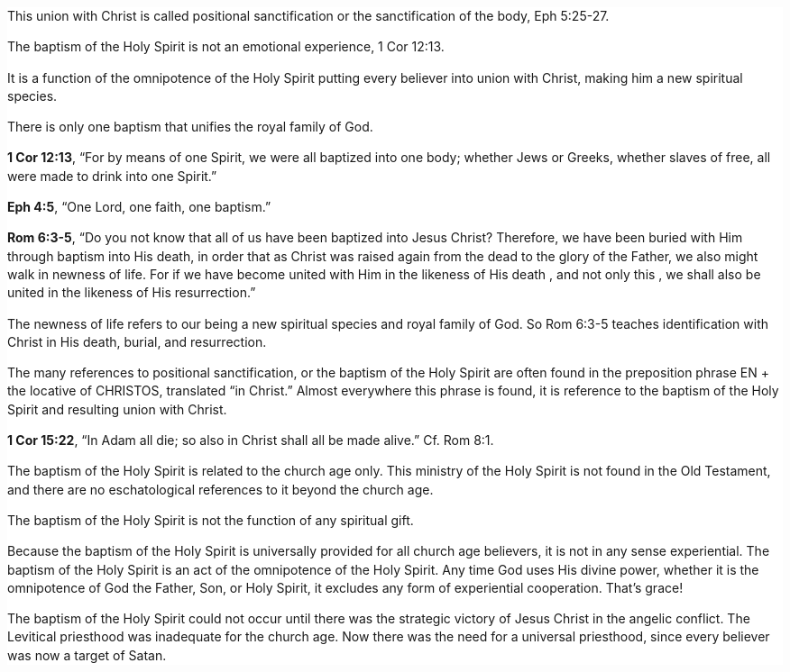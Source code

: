 This union with Christ is called positional sanctification or the
sanctification of the body, Eph 5:25-27.

The baptism of the Holy Spirit is not an emotional experience, 1 Cor
12:13.

It is a function of the omnipotence of the Holy Spirit putting every
believer into union with Christ, making him a new spiritual species.

There is only one baptism that unifies the royal family of God.

**1 Cor 12:13**, “For by means of one Spirit, we were all baptized into
one body; whether Jews or Greeks, whether slaves of free, all were made
to drink into one Spirit.”

**Eph 4:5**, “One Lord, one faith, one baptism.”

**Rom 6:3-5**, “Do you not know that all of us have been baptized into
Jesus Christ? Therefore, we have been buried with Him through baptism
into His death, in order that as Christ was raised again from the dead
to the glory of the Father, we also might walk in newness of life. For
if we have become united with Him in the likeness of His death , and not
only this , we shall also be united in the likeness of His
resurrection.”

The newness of life refers to our being a new spiritual species and
royal family of God. So Rom 6:3-5 teaches identification with Christ in
His death, burial, and resurrection.

The many references to positional sanctification, or the baptism of the
Holy Spirit are often found in the preposition phrase EN + the locative
of CHRISTOS, translated “in Christ.” Almost everywhere this phrase is
found, it is reference to the baptism of the Holy Spirit and resulting
union with Christ.

**1 Cor 15:22**, “In Adam all die; so also in Christ shall all be made
alive.” Cf. Rom 8:1.

The baptism of the Holy Spirit is related to the church age only. This
ministry of the Holy Spirit is not found in the Old Testament, and there
are no eschatological references to it beyond the church age.

The baptism of the Holy Spirit is not the function of any spiritual
gift.

Because the baptism of the Holy Spirit is universally provided for all
church age believers, it is not in any sense experiential. The baptism
of the Holy Spirit is an act of the omnipotence of the Holy Spirit. Any
time God uses His divine power, whether it is the omnipotence of God the
Father, Son, or Holy Spirit, it excludes any form of experiential
cooperation. That’s grace!

The baptism of the Holy Spirit could not occur until there was the
strategic victory of Jesus Christ in the angelic conflict. The Levitical
priesthood was inadequate for the church age. Now there was the need for
a universal priesthood, since every believer was now a target of Satan.
